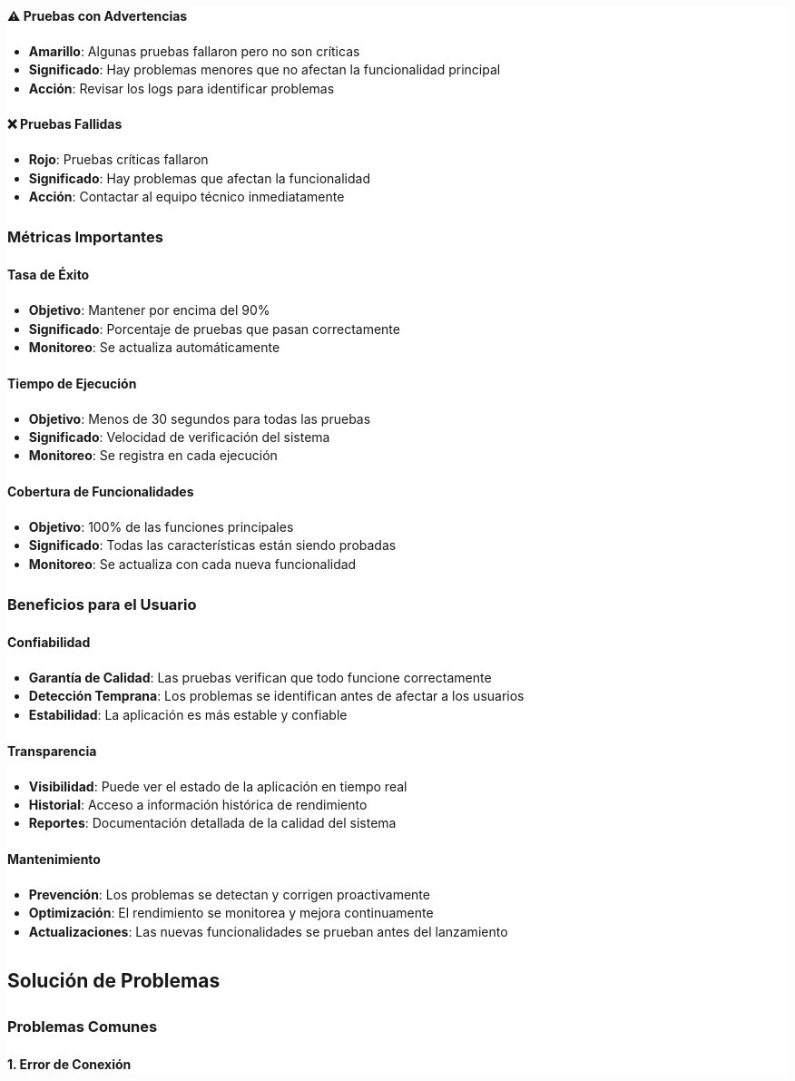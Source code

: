 #### ⚠️ Pruebas con Advertencias
- **Amarillo**: Algunas pruebas fallaron pero no son críticas
- **Significado**: Hay problemas menores que no afectan la funcionalidad principal
- **Acción**: Revisar los logs para identificar problemas

#### ❌ Pruebas Fallidas
- **Rojo**: Pruebas críticas fallaron
- **Significado**: Hay problemas que afectan la funcionalidad
- **Acción**: Contactar al equipo técnico inmediatamente

### Métricas Importantes

#### Tasa de Éxito
- **Objetivo**: Mantener por encima del 90%
- **Significado**: Porcentaje de pruebas que pasan correctamente
- **Monitoreo**: Se actualiza automáticamente

#### Tiempo de Ejecución
- **Objetivo**: Menos de 30 segundos para todas las pruebas
- **Significado**: Velocidad de verificación del sistema
- **Monitoreo**: Se registra en cada ejecución

#### Cobertura de Funcionalidades
- **Objetivo**: 100% de las funciones principales
- **Significado**: Todas las características están siendo probadas
- **Monitoreo**: Se actualiza con cada nueva funcionalidad

### Beneficios para el Usuario

#### Confiabilidad
- **Garantía de Calidad**: Las pruebas verifican que todo funcione correctamente
- **Detección Temprana**: Los problemas se identifican antes de afectar a los usuarios
- **Estabilidad**: La aplicación es más estable y confiable

#### Transparencia
- **Visibilidad**: Puede ver el estado de la aplicación en tiempo real
- **Historial**: Acceso a información histórica de rendimiento
- **Reportes**: Documentación detallada de la calidad del sistema

#### Mantenimiento
- **Prevención**: Los problemas se detectan y corrigen proactivamente
- **Optimización**: El rendimiento se monitorea y mejora continuamente
- **Actualizaciones**: Las nuevas funcionalidades se prueban antes del lanzamiento

## Solución de Problemas

### Problemas Comunes

#### 1. Error de Conexión
